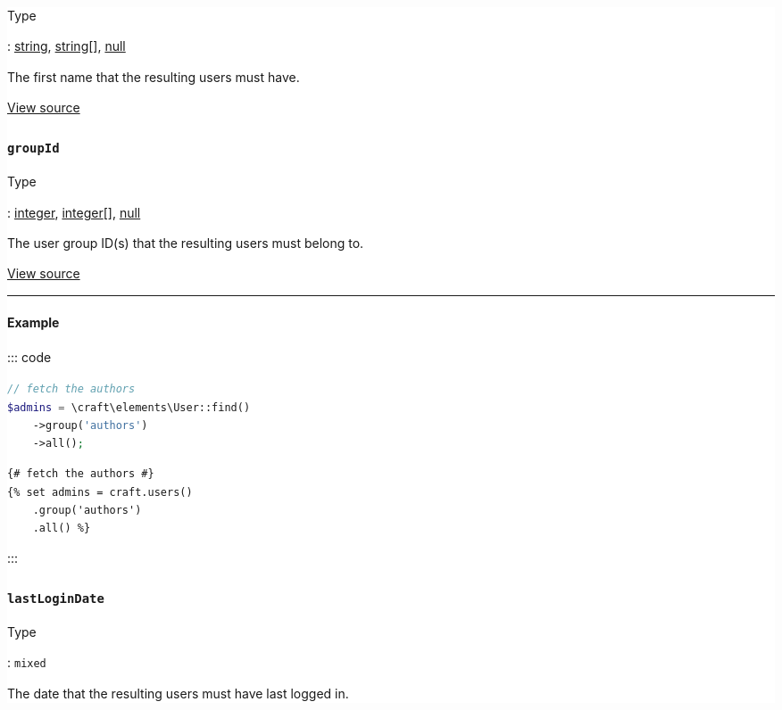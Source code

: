 
Type

:   [string](http://php.net/language.types.string), [string](http://php.net/language.types.string)[], [null](http://php.net/language.types.null)



The first name that the resulting users must have.



[View source](https://github.com/craftcms/cms/blob/master/src/elements/db/UserQuery.php#L129)



### `groupId`



Type

:   [integer](http://php.net/language.types.integer), [integer](http://php.net/language.types.integer)[], [null](http://php.net/language.types.null)



The user group ID(s) that the resulting users must belong to.




[View source](https://github.com/craftcms/cms/blob/master/src/elements/db/UserQuery.php#L111)


---

#### Example

::: code
```php
// fetch the authors
$admins = \craft\elements\User::find()
    ->group('authors')
    ->all();
```
```twig
{# fetch the authors #}
{% set admins = craft.users()
    .group('authors')
    .all() %}
```
:::


### `lastLoginDate`



Type

:   `mixed`



The date that the resulting users must have last logged in.
